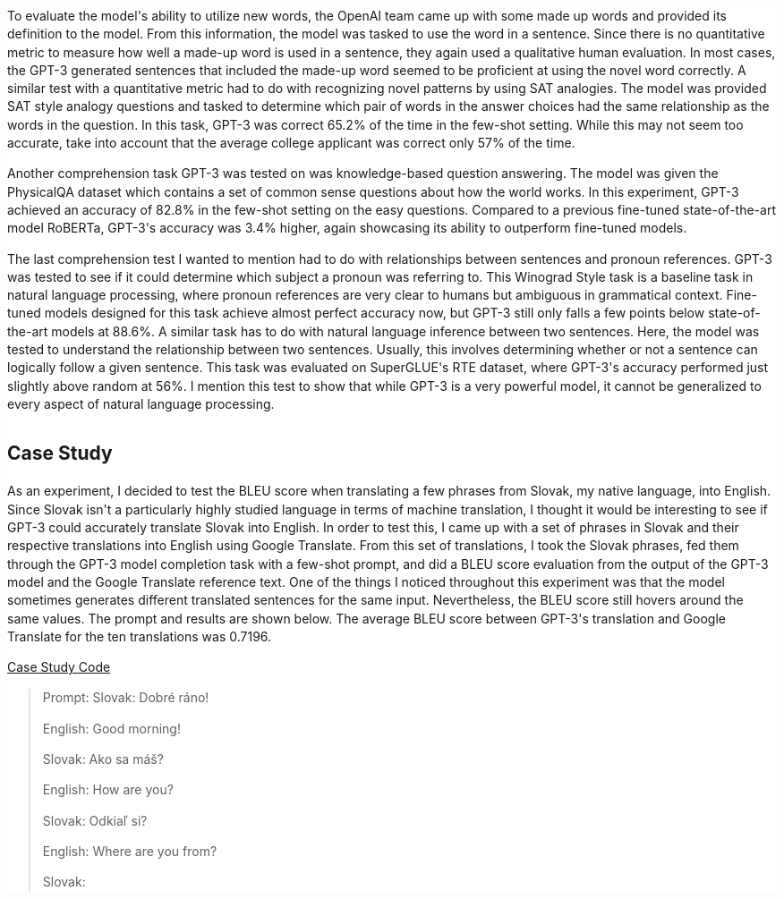 To evaluate the model's ability to utilize new words, the OpenAI team came up with some made up words and provided its definition to the model. From this information, the model was tasked to use the word in a sentence. Since there is no quantitative metric to measure how well a made-up word is used in a sentence, they again used a qualitative human evaluation. In most cases, the GPT-3 generated sentences that included the made-up word seemed to be proficient at using the novel word correctly. A similar test with a quantitative metric had to do with recognizing novel patterns by using SAT analogies. The model was provided SAT style analogy questions and tasked to determine which pair of words in the answer choices had the same relationship as the words in the question. In this task, GPT-3 was correct 65.2% of the time in the few-shot setting. While this may not seem too accurate, take into account that the average college applicant was correct only 57% of the time.

Another comprehension task GPT-3 was tested on was knowledge-based question answering. The model was given the PhysicalQA dataset which contains a set of common sense questions about how the world works. In this experiment, GPT-3 achieved an accuracy of 82.8% in the few-shot setting on the easy questions. Compared to a previous fine-tuned state-of-the-art model RoBERTa, GPT-3's accuracy was 3.4% higher, again showcasing its ability to outperform fine-tuned models. 

The last comprehension test I wanted to mention had to do with relationships between sentences and pronoun references. GPT-3 was tested to see if it could determine which subject a pronoun was referring to. This Winograd Style task is a baseline task in natural language processing, where pronoun references are very clear to humans but ambiguous in grammatical context. Fine-tuned models designed for this task achieve almost perfect accuracy now, but GPT-3 still only falls a few points below state-of-the-art models at 88.6%. A similar task has to do with natural language inference between two sentences. Here, the model was tested to understand the relationship between two sentences. Usually, this involves determining whether or not a sentence can logically follow a given sentence. This task was evaluated on SuperGLUE's RTE dataset, where GPT-3's accuracy performed just slightly above random at 56%. I mention this test to show that while GPT-3 is a very powerful model, it cannot be generalized to every aspect of natural language processing.

## Case Study 
As an experiment, I decided to test the BLEU score when translating a few phrases from Slovak, my native language, into English. Since Slovak isn't a particularly highly studied language in terms of machine translation, I thought it would be interesting to see if GPT-3 could accurately translate Slovak into English. In order to test this, I came up with a set of phrases in Slovak and their respective translations into English using Google Translate. From this set of translations, I took the Slovak phrases, fed them through the GPT-3 model completion task with a few-shot prompt, and did a BLEU score evaluation from the output of the GPT-3 model and the Google Translate reference text. One of the things I noticed throughout this experiment was that the model sometimes generates different translated sentences for the same input. Nevertheless, the BLEU score still hovers around the same values. The prompt and results are shown below. The average BLEU score between GPT-3's translation and Google Translate for the ten translations was 0.7196. 

[Case Study Code](https://github.com/alexrasla/GPT-3-Blog)

> Prompt:
>   Slovak: Dobré ráno!
>
>   English: Good morning!
>
>   Slovak: Ako sa máš?
>
>   English: How are you?
>
>   Slovak: Odkiaľ si?
>
>   English: Where are you from?
>
>   Slovak: 
